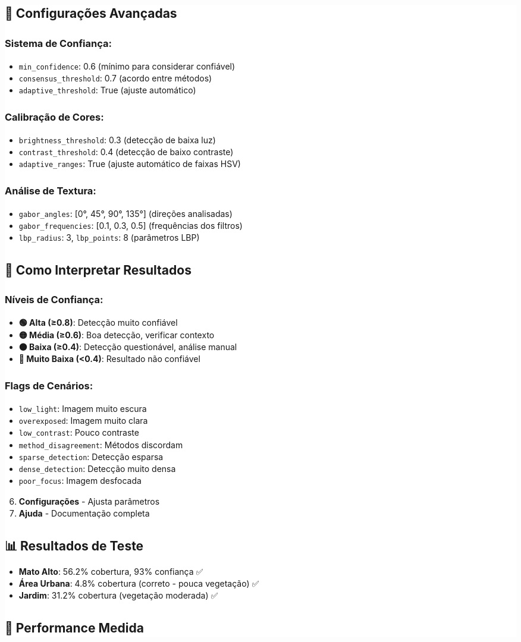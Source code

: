 ## 🔧 Configurações Avançadas

### Sistema de Confiança:

- `min_confidence`: 0.6 (mínimo para considerar confiável)
- `consensus_threshold`: 0.7 (acordo entre métodos)
- `adaptive_threshold`: True (ajuste automático)

### Calibração de Cores:

- `brightness_threshold`: 0.3 (detecção de baixa luz)
- `contrast_threshold`: 0.4 (detecção de baixo contraste)
- `adaptive_ranges`: True (ajuste automático de faixas HSV)

### Análise de Textura:

- `gabor_angles`: [0°, 45°, 90°, 135°] (direções analisadas)
- `gabor_frequencies`: [0.1, 0.3, 0.5] (frequências dos filtros)
- `lbp_radius`: 3, `lbp_points`: 8 (parâmetros LBP)

## 🎯 Como Interpretar Resultados

### Níveis de Confiança:

- **🟢 Alta (≥0.8)**: Detecção muito confiável
- **🟡 Média (≥0.6)**: Boa detecção, verificar contexto
- **🟠 Baixa (≥0.4)**: Detecção questionável, análise manual
- **🔴 Muito Baixa (<0.4)**: Resultado não confiável

### Flags de Cenários:

- `low_light`: Imagem muito escura
- `overexposed`: Imagem muito clara
- `low_contrast`: Pouco contraste
- `method_disagreement`: Métodos discordam
- `sparse_detection`: Detecção esparsa
- `dense_detection`: Detecção muito densa
- `poor_focus`: Imagem desfocada

6. **Configurações** - Ajusta parâmetros
7. **Ajuda** - Documentação completa

## 📊 Resultados de Teste

- **Mato Alto**: 56.2% cobertura, 93% confiança ✅
- **Área Urbana**: 4.8% cobertura (correto - pouca vegetação) ✅
- **Jardim**: 31.2% cobertura (vegetação moderada) ✅

## 🔧 Performance Medida

